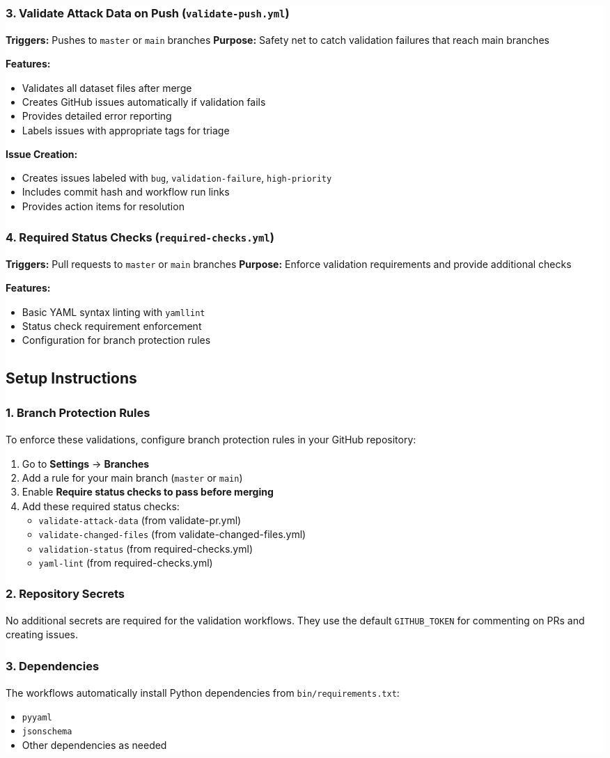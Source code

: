 ### 3. Validate Attack Data on Push (`validate-push.yml`)

**Triggers:** Pushes to `master` or `main` branches
**Purpose:** Safety net to catch validation failures that reach main branches

**Features:**
- Validates all dataset files after merge
- Creates GitHub issues automatically if validation fails
- Provides detailed error reporting
- Labels issues with appropriate tags for triage

**Issue Creation:**
- Creates issues labeled with `bug`, `validation-failure`, `high-priority`
- Includes commit hash and workflow run links
- Provides action items for resolution

### 4. Required Status Checks (`required-checks.yml`)

**Triggers:** Pull requests to `master` or `main` branches
**Purpose:** Enforce validation requirements and provide additional checks

**Features:**
- Basic YAML syntax linting with `yamllint`
- Status check requirement enforcement
- Configuration for branch protection rules

## Setup Instructions

### 1. Branch Protection Rules

To enforce these validations, configure branch protection rules in your GitHub repository:

1. Go to **Settings** → **Branches**
2. Add a rule for your main branch (`master` or `main`)
3. Enable **Require status checks to pass before merging**
4. Add these required status checks:
   - `validate-attack-data` (from validate-pr.yml)
   - `validate-changed-files` (from validate-changed-files.yml)
   - `validation-status` (from required-checks.yml)
   - `yaml-lint` (from required-checks.yml)

### 2. Repository Secrets

No additional secrets are required for the validation workflows. They use the default `GITHUB_TOKEN` for commenting on PRs and creating issues.

### 3. Dependencies

The workflows automatically install Python dependencies from `bin/requirements.txt`:
- `pyyaml`
- `jsonschema`
- Other dependencies as needed
